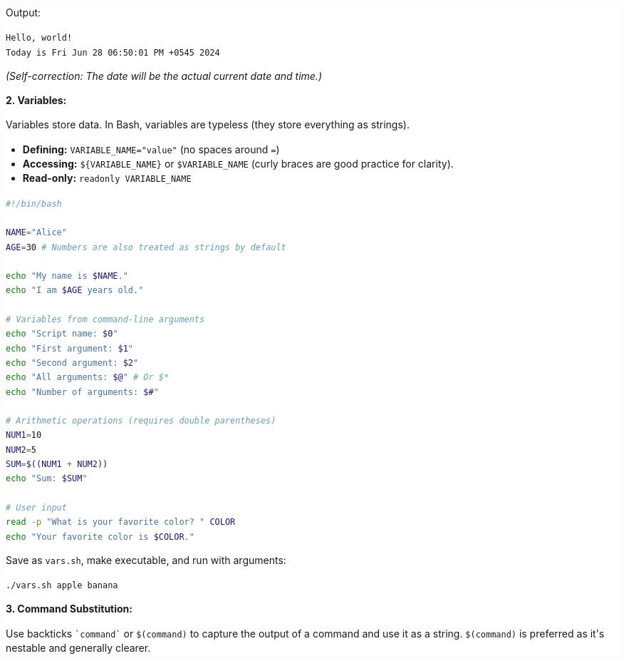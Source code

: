 Output:

```
Hello, world!
Today is Fri Jun 28 06:50:01 PM +0545 2024
```

*(Self-correction: The date will be the actual current date and time.)*

**2. Variables:**

Variables store data. In Bash, variables are typeless (they store everything as strings).

  * **Defining:** `VARIABLE_NAME="value"` (no spaces around `=`)
  * **Accessing:** `${VARIABLE_NAME}` or `$VARIABLE_NAME` (curly braces are good practice for clarity).
  * **Read-only:** `readonly VARIABLE_NAME`



```bash
#!/bin/bash

NAME="Alice"
AGE=30 # Numbers are also treated as strings by default

echo "My name is $NAME."
echo "I am $AGE years old."

# Variables from command-line arguments
echo "Script name: $0"
echo "First argument: $1"
echo "Second argument: $2"
echo "All arguments: $@" # Or $*
echo "Number of arguments: $#"

# Arithmetic operations (requires double parentheses)
NUM1=10
NUM2=5
SUM=$((NUM1 + NUM2))
echo "Sum: $SUM"

# User input
read -p "What is your favorite color? " COLOR
echo "Your favorite color is $COLOR."
```

Save as `vars.sh`, make executable, and run with arguments:

```bash
./vars.sh apple banana
```

**3. Command Substitution:**

Use backticks `` `command` `` or `$(command)` to capture the output of a command and use it as a string. `$(command)` is preferred as it's nestable and generally clearer.
